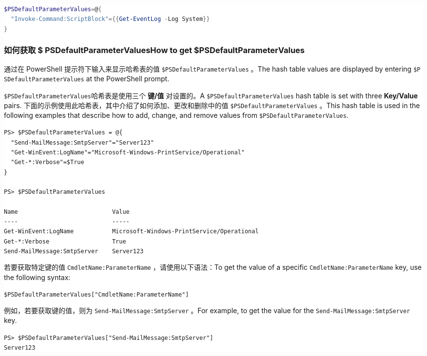 ```powershell
$PSDefaultParameterValues=@{
  "Invoke-Command:ScriptBlock"={{Get-EventLog -Log System}}
}
```

### <a name="how-to-get-psdefaultparametervalues"></a><span data-ttu-id="fedae-166">如何获取 \$ PSDefaultParameterValues</span><span class="sxs-lookup"><span data-stu-id="fedae-166">How to get \$PSDefaultParameterValues</span></span>

<span data-ttu-id="fedae-167">通过在 PowerShell 提示符下输入来显示哈希表的值 `$PSDefaultParameterValues` 。</span><span class="sxs-lookup"><span data-stu-id="fedae-167">The hash table values are displayed by entering `$PSDefaultParameterValues` at the PowerShell prompt.</span></span>

<span data-ttu-id="fedae-168">`$PSDefaultParameterValues`哈希表是使用三个 **键/值** 对设置的。</span><span class="sxs-lookup"><span data-stu-id="fedae-168">A `$PSDefaultParameterValues` hash table is set with three **Key/Value** pairs.</span></span>
<span data-ttu-id="fedae-169">下面的示例使用此哈希表，其中介绍了如何添加、更改和删除中的值 `$PSDefaultParameterValues` 。</span><span class="sxs-lookup"><span data-stu-id="fedae-169">This hash table is used in the following examples that describe how to add, change, and remove values from `$PSDefaultParameterValues`.</span></span>

```
PS> $PSDefaultParameterValues = @{
  "Send-MailMessage:SmtpServer"="Server123"
  "Get-WinEvent:LogName"="Microsoft-Windows-PrintService/Operational"
  "Get-*:Verbose"=$True
}

PS> $PSDefaultParameterValues

Name                           Value
----                           -----
Get-WinEvent:LogName           Microsoft-Windows-PrintService/Operational
Get-*:Verbose                  True
Send-MailMessage:SmtpServer    Server123
```

<span data-ttu-id="fedae-170">若要获取特定键的值 `CmdletName:ParameterName` ，请使用以下语法：</span><span class="sxs-lookup"><span data-stu-id="fedae-170">To get the value of a specific `CmdletName:ParameterName` key, use the following syntax:</span></span>

```
$PSDefaultParameterValues["CmdletName:ParameterName"]
```

<span data-ttu-id="fedae-171">例如，若要获取键的值，则为 `Send-MailMessage:SmtpServer` 。</span><span class="sxs-lookup"><span data-stu-id="fedae-171">For example, to get the value for the `Send-MailMessage:SmtpServer` key.</span></span>

```
PS> $PSDefaultParameterValues["Send-MailMessage:SmtpServer"]
Server123
```
